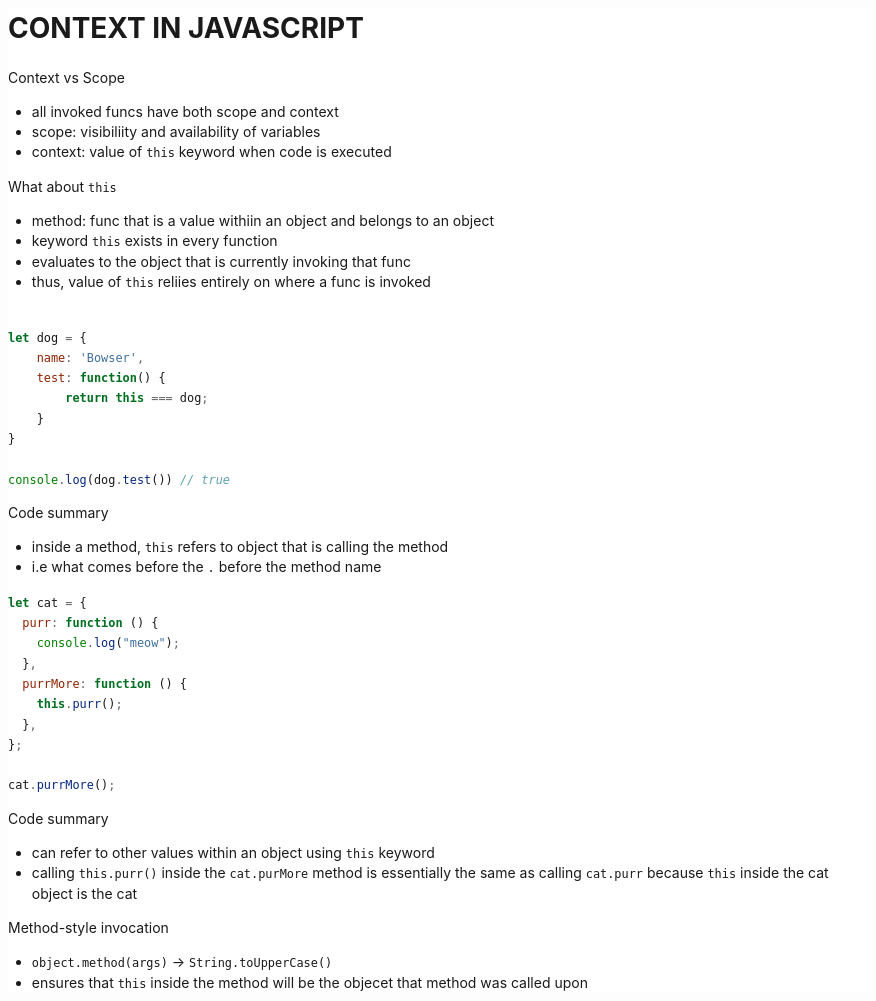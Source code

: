 # CONTEXT IN JAVASCRIPT

Context vs Scope
- all invoked funcs have both scope and context
- scope: visibiliity and availability of variables
- context: value of `this` keyword when code is executed


What about `this`
- method: func that is a value withiin an object and belongs to an object
- keyword `this` exists in every function
- evaluates to the object that is currently invoking that func
- thus, value of `this` reliies entirely on where a func is invoked


```js

let dog = {
	name: 'Bowser',
	test: function() {
		return this === dog;
	}
}

console.log(dog.test()) // true

```

Code summary
- inside a method, `this` refers to object that is calling the method
- i.e what comes before the `.` before the method name


```js
let cat = {
  purr: function () {
    console.log("meow");
  },
  purrMore: function () {
    this.purr();
  },
};

cat.purrMore();
```

Code summary
- can refer to other values within an object using `this` keyword
- calling `this.purr()` inside the `cat.purMore` method is essentially the same
  as calling `cat.purr` because `this` inside the cat object is the cat


Method-style invocation
- `object.method(args)` -> `String.toUpperCase()`
- ensures that `this` inside the method will be the objecet that method was
  called upon
